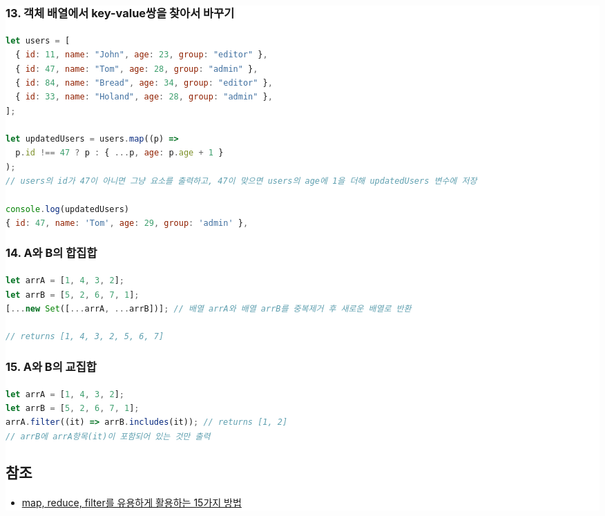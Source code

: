 ### 13. 객체 배열에서 key-value쌍을 찾아서 바꾸기

```js
let users = [
  { id: 11, name: "John", age: 23, group: "editor" },
  { id: 47, name: "Tom", age: 28, group: "admin" },
  { id: 84, name: "Bread", age: 34, group: "editor" },
  { id: 33, name: "Holand", age: 28, group: "admin" },
];

let updatedUsers = users.map((p) =>
  p.id !== 47 ? p : { ...p, age: p.age + 1 }
);
// users의 id가 47이 아니면 그냥 요소를 출력하고, 47이 맞으면 users의 age에 1을 더해 updatedUsers 변수에 저장

console.log(updatedUsers)
{ id: 47, name: 'Tom', age: 29, group: 'admin' },
```

### 14. A와 B의 합집합

```js
let arrA = [1, 4, 3, 2];
let arrB = [5, 2, 6, 7, 1];
[...new Set([...arrA, ...arrB])]; // 배열 arrA와 배열 arrB를 중복제거 후 새로운 배열로 반환

// returns [1, 4, 3, 2, 5, 6, 7]
```

### 15. A와 B의 교집합

```js
let arrA = [1, 4, 3, 2];
let arrB = [5, 2, 6, 7, 1];
arrA.filter((it) => arrB.includes(it)); // returns [1, 2]
// arrB에 arrA항목(it)이 포함되어 있는 것만 출력
```

## 참조

- [map, reduce, filter를 유용하게 활용하는 15가지 방법](https://dongmin-jang.medium.com/javascript-15%EA%B0%80%EC%A7%80-%EC%9C%A0%EC%9A%A9%ED%95%9C-map-reduce-filter-bfbc74f0debd)
